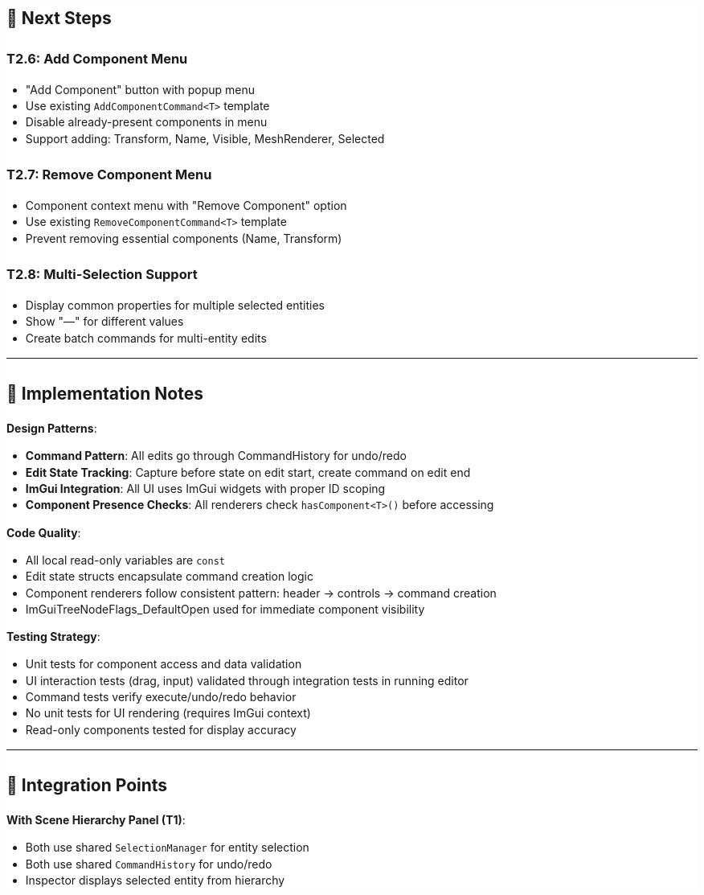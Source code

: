 
## 🎯 Next Steps

### T2.6: Add Component Menu
- "Add Component" button with popup menu
- Use existing `AddComponentCommand<T>` template
- Disable already-present components in menu
- Support adding: Transform, Name, Visible, MeshRenderer, Selected

### T2.7: Remove Component Menu
- Component context menu with "Remove Component" option
- Use existing `RemoveComponentCommand<T>` template
- Prevent removing essential components (Name, Transform)

### T2.8: Multi-Selection Support
- Display common properties for multiple selected entities
- Show "—" for different values
- Create batch commands for multi-entity edits

---

## 📝 Implementation Notes

**Design Patterns**:
- **Command Pattern**: All edits go through CommandHistory for undo/redo
- **Edit State Tracking**: Capture before state on edit start, create command on edit end
- **ImGui Integration**: All UI uses ImGui widgets with proper ID scoping
- **Component Presence Checks**: All renderers check `hasComponent<T>()` before accessing

**Code Quality**:
- All local read-only variables are `const`
- Edit state structs encapsulate command creation logic
- Component renderers follow consistent pattern: header → controls → command creation
- ImGuiTreeNodeFlags_DefaultOpen used for immediate component visibility

**Testing Strategy**:
- Unit tests for component access and data validation
- UI interaction tests (drag, input) validated through integration tests in running editor
- Command tests verify execute/undo/redo behavior
- No unit tests for UI rendering (requires ImGui context)
- Read-only components tested for display accuracy

---

## 🔗 Integration Points

**With Scene Hierarchy Panel (T1)**:
- Both use shared `SelectionManager` for entity selection
- Both use shared `CommandHistory` for undo/redo
- Inspector displays selected entity from hierarchy
